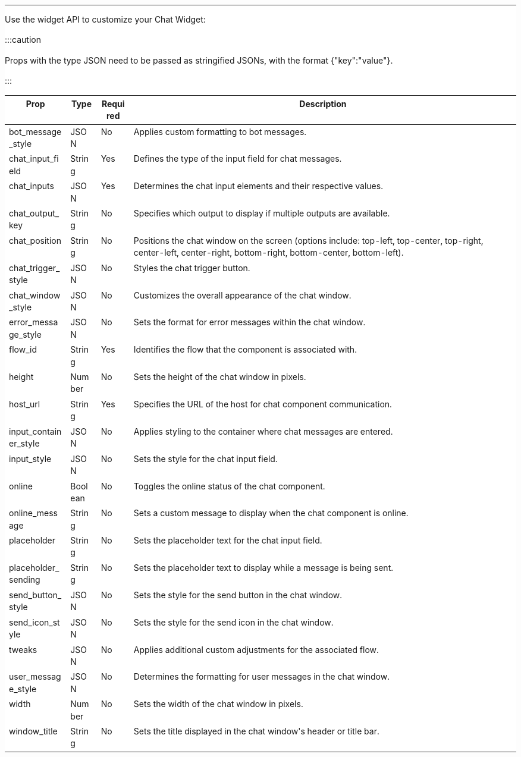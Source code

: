 
---


Use the widget API to customize your Chat Widget:


:::caution

Props with the type JSON need to be passed as stringified JSONs, with the format \{"key":"value"\}.

:::




| Prop                  | Type    | Required | Description                                                                                                                                                      |
| --------------------- | ------- | -------- | ---------------------------------------------------------------------------------------------------------------------------------------------------------------- |
| bot_message_style     | JSON    | No       | Applies custom formatting to bot messages.                                                                                                                       |
| chat_input_field      | String  | Yes      | Defines the type of the input field for chat messages.                                                                                                           |
| chat_inputs           | JSON    | Yes      | Determines the chat input elements and their respective values.                                                                                                  |
| chat_output_key       | String  | No       | Specifies which output to display if multiple outputs are available.                                                                                             |
| chat_position         | String  | No       | Positions the chat window on the screen (options include: top-left, top-center, top-right, center-left, center-right, bottom-right, bottom-center, bottom-left). |
| chat_trigger_style    | JSON    | No       | Styles the chat trigger button.                                                                                                                                  |
| chat_window_style     | JSON    | No       | Customizes the overall appearance of the chat window.                                                                                                            |
| error_message_style   | JSON    | No       | Sets the format for error messages within the chat window.                                                                                                       |
| flow_id               | String  | Yes      | Identifies the flow that the component is associated with.                                                                                                       |
| height                | Number  | No       | Sets the height of the chat window in pixels.                                                                                                                    |
| host_url              | String  | Yes      | Specifies the URL of the host for chat component communication.                                                                                                  |
| input_container_style | JSON    | No       | Applies styling to the container where chat messages are entered.                                                                                                |
| input_style           | JSON    | No       | Sets the style for the chat input field.                                                                                                                         |
| online                | Boolean | No       | Toggles the online status of the chat component.                                                                                                                 |
| online_message        | String  | No       | Sets a custom message to display when the chat component is online.                                                                                              |
| placeholder           | String  | No       | Sets the placeholder text for the chat input field.                                                                                                              |
| placeholder_sending   | String  | No       | Sets the placeholder text to display while a message is being sent.                                                                                              |
| send_button_style     | JSON    | No       | Sets the style for the send button in the chat window.                                                                                                           |
| send_icon_style       | JSON    | No       | Sets the style for the send icon in the chat window.                                                                                                             |
| tweaks                | JSON    | No       | Applies additional custom adjustments for the associated flow.                                                                                                   |
| user_message_style    | JSON    | No       | Determines the formatting for user messages in the chat window.                                                                                                  |
| width                 | Number  | No       | Sets the width of the chat window in pixels.                                                                                                                     |
| window_title          | String  | No       | Sets the title displayed in the chat window's header or title bar.                                                                                               |

